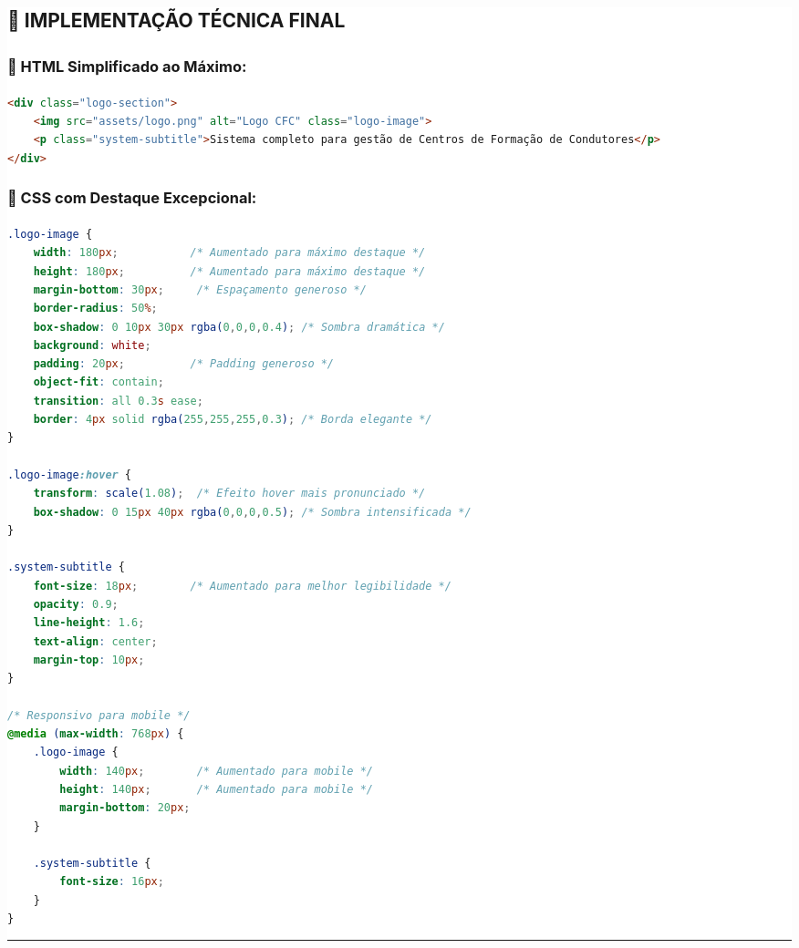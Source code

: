 
## 🔧 **IMPLEMENTAÇÃO TÉCNICA FINAL**

### **📝 HTML Simplificado ao Máximo:**
```html
<div class="logo-section">
    <img src="assets/logo.png" alt="Logo CFC" class="logo-image">
    <p class="system-subtitle">Sistema completo para gestão de Centros de Formação de Condutores</p>
</div>
```

### **🎨 CSS com Destaque Excepcional:**
```css
.logo-image {
    width: 180px;           /* Aumentado para máximo destaque */
    height: 180px;          /* Aumentado para máximo destaque */
    margin-bottom: 30px;     /* Espaçamento generoso */
    border-radius: 50%;
    box-shadow: 0 10px 30px rgba(0,0,0,0.4); /* Sombra dramática */
    background: white;
    padding: 20px;          /* Padding generoso */
    object-fit: contain;
    transition: all 0.3s ease;
    border: 4px solid rgba(255,255,255,0.3); /* Borda elegante */
}

.logo-image:hover {
    transform: scale(1.08);  /* Efeito hover mais pronunciado */
    box-shadow: 0 15px 40px rgba(0,0,0,0.5); /* Sombra intensificada */
}

.system-subtitle {
    font-size: 18px;        /* Aumentado para melhor legibilidade */
    opacity: 0.9;
    line-height: 1.6;
    text-align: center;
    margin-top: 10px;
}

/* Responsivo para mobile */
@media (max-width: 768px) {
    .logo-image {
        width: 140px;        /* Aumentado para mobile */
        height: 140px;       /* Aumentado para mobile */
        margin-bottom: 20px;
    }
    
    .system-subtitle {
        font-size: 16px;
    }
}
```

---